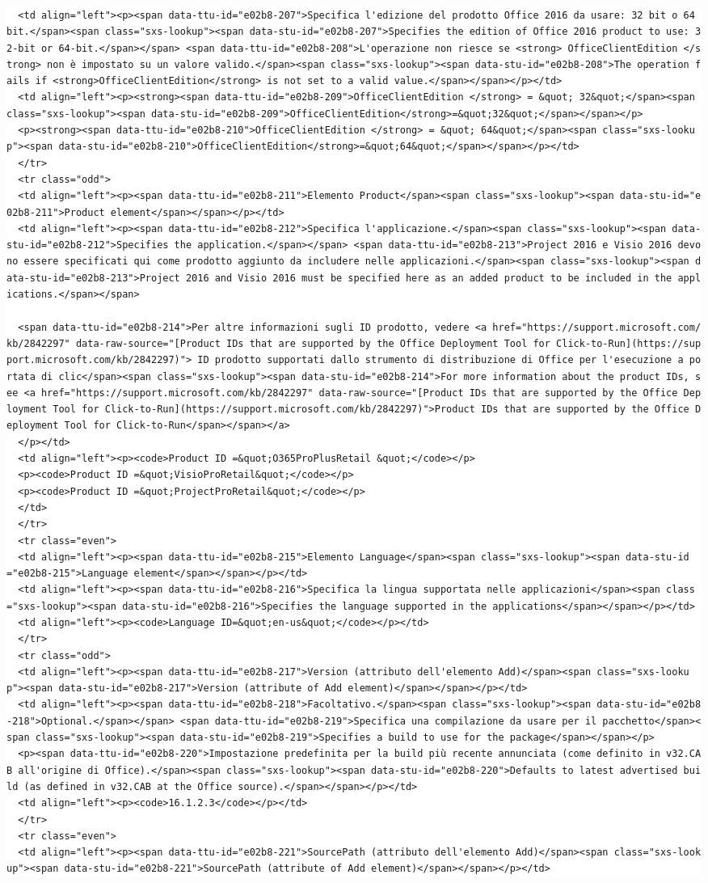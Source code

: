       <td align="left"><p><span data-ttu-id="e02b8-207">Specifica l'edizione del prodotto Office 2016 da usare: 32 bit o 64 bit.</span><span class="sxs-lookup"><span data-stu-id="e02b8-207">Specifies the edition of Office 2016 product to use: 32-bit or 64-bit.</span></span> <span data-ttu-id="e02b8-208">L'operazione non riesce se <strong> OfficeClientEdition </strong> non è impostato su un valore valido.</span><span class="sxs-lookup"><span data-stu-id="e02b8-208">The operation fails if <strong>OfficeClientEdition</strong> is not set to a valid value.</span></span></p></td>
      <td align="left"><p><strong><span data-ttu-id="e02b8-209">OfficeClientEdition </strong> = &quot; 32&quot;</span><span class="sxs-lookup"><span data-stu-id="e02b8-209">OfficeClientEdition</strong>=&quot;32&quot;</span></span></p>
      <p><strong><span data-ttu-id="e02b8-210">OfficeClientEdition </strong> = &quot; 64&quot;</span><span class="sxs-lookup"><span data-stu-id="e02b8-210">OfficeClientEdition</strong>=&quot;64&quot;</span></span></p></td>
      </tr>
      <tr class="odd">
      <td align="left"><p><span data-ttu-id="e02b8-211">Elemento Product</span><span class="sxs-lookup"><span data-stu-id="e02b8-211">Product element</span></span></p></td>
      <td align="left"><p><span data-ttu-id="e02b8-212">Specifica l'applicazione.</span><span class="sxs-lookup"><span data-stu-id="e02b8-212">Specifies the application.</span></span> <span data-ttu-id="e02b8-213">Project 2016 e Visio 2016 devono essere specificati qui come prodotto aggiunto da includere nelle applicazioni.</span><span class="sxs-lookup"><span data-stu-id="e02b8-213">Project 2016 and Visio 2016 must be specified here as an added product to be included in the applications.</span></span>

      <span data-ttu-id="e02b8-214">Per altre informazioni sugli ID prodotto, vedere <a href="https://support.microsoft.com/kb/2842297" data-raw-source="[Product IDs that are supported by the Office Deployment Tool for Click-to-Run](https://support.microsoft.com/kb/2842297)"> ID prodotto supportati dallo strumento di distribuzione di Office per l'esecuzione a portata di clic</span><span class="sxs-lookup"><span data-stu-id="e02b8-214">For more information about the product IDs, see <a href="https://support.microsoft.com/kb/2842297" data-raw-source="[Product IDs that are supported by the Office Deployment Tool for Click-to-Run](https://support.microsoft.com/kb/2842297)">Product IDs that are supported by the Office Deployment Tool for Click-to-Run</span></span></a>
      </p></td>
      <td align="left"><p><code>Product ID =&quot;O365ProPlusRetail &quot;</code></p>
      <p><code>Product ID =&quot;VisioProRetail&quot;</code></p>
      <p><code>Product ID =&quot;ProjectProRetail&quot;</code></p>
      </td>
      </tr>
      <tr class="even">
      <td align="left"><p><span data-ttu-id="e02b8-215">Elemento Language</span><span class="sxs-lookup"><span data-stu-id="e02b8-215">Language element</span></span></p></td>
      <td align="left"><p><span data-ttu-id="e02b8-216">Specifica la lingua supportata nelle applicazioni</span><span class="sxs-lookup"><span data-stu-id="e02b8-216">Specifies the language supported in the applications</span></span></p></td>
      <td align="left"><p><code>Language ID=&quot;en-us&quot;</code></p></td>
      </tr>
      <tr class="odd">
      <td align="left"><p><span data-ttu-id="e02b8-217">Version (attributo dell'elemento Add)</span><span class="sxs-lookup"><span data-stu-id="e02b8-217">Version (attribute of Add element)</span></span></p></td>
      <td align="left"><p><span data-ttu-id="e02b8-218">Facoltativo.</span><span class="sxs-lookup"><span data-stu-id="e02b8-218">Optional.</span></span> <span data-ttu-id="e02b8-219">Specifica una compilazione da usare per il pacchetto</span><span class="sxs-lookup"><span data-stu-id="e02b8-219">Specifies a build to use for the package</span></span></p>
      <p><span data-ttu-id="e02b8-220">Impostazione predefinita per la build più recente annunciata (come definito in v32.CAB all'origine di Office).</span><span class="sxs-lookup"><span data-stu-id="e02b8-220">Defaults to latest advertised build (as defined in v32.CAB at the Office source).</span></span></p></td>
      <td align="left"><p><code>16.1.2.3</code></p></td>
      </tr>
      <tr class="even">
      <td align="left"><p><span data-ttu-id="e02b8-221">SourcePath (attributo dell'elemento Add)</span><span class="sxs-lookup"><span data-stu-id="e02b8-221">SourcePath (attribute of Add element)</span></span></p></td>